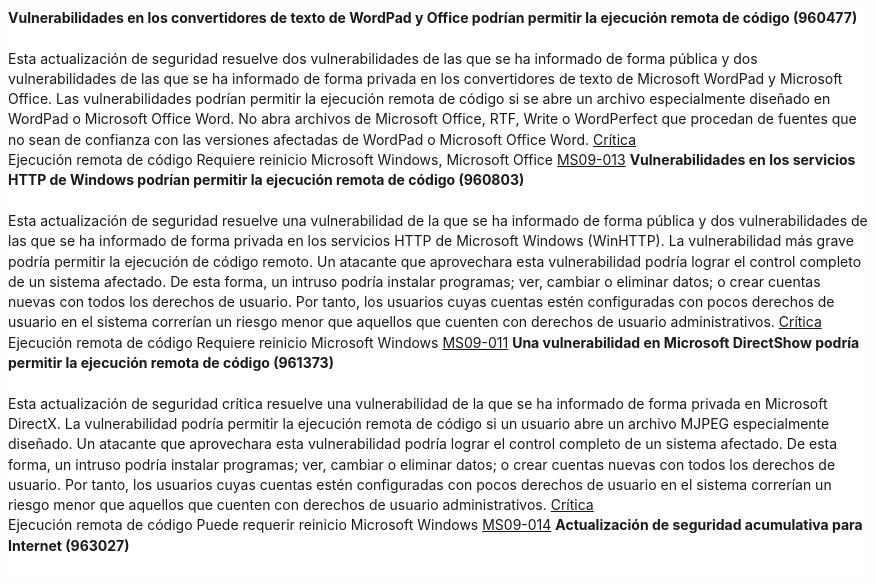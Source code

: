 <td style="border:1px solid black;"><strong>Vulnerabilidades en los convertidores de texto de WordPad y Office podrían permitir la ejecución remota de código (960477)</strong><br />
<br />
Esta actualización de seguridad resuelve dos vulnerabilidades de las que se ha informado de forma pública y dos vulnerabilidades de las que se ha informado de forma privada en los convertidores de texto de Microsoft WordPad y Microsoft Office. Las vulnerabilidades podrían permitir la ejecución remota de código si se abre un archivo especialmente diseñado en WordPad o Microsoft Office Word. No abra archivos de Microsoft Office, RTF, Write o WordPerfect que procedan de fuentes que no sean de confianza con las versiones afectadas de WordPad o Microsoft Office Word.</td>
<td style="border:1px solid black;"><a href="http://technet.microsoft.com/security/bulletin/rating">Crítica</a><br />
Ejecución remota de código</td>
<td style="border:1px solid black;">Requiere reinicio</td>
<td style="border:1px solid black;">Microsoft Windows, Microsoft Office</td>
</tr>
<tr class="even">
<td style="border:1px solid black;"><a href="http://technet.microsoft.com/security/bulletin/ms09-013">MS09-013</a></td>
<td style="border:1px solid black;"><strong>Vulnerabilidades en los servicios HTTP de Windows podrían permitir la ejecución remota de código (960803)</strong><br />
<br />
Esta actualización de seguridad resuelve una vulnerabilidad de la que se ha informado de forma pública y dos vulnerabilidades de las que se ha informado de forma privada en los servicios HTTP de Microsoft Windows (WinHTTP). La vulnerabilidad más grave podría permitir la ejecución de código remoto. Un atacante que aprovechara esta vulnerabilidad podría lograr el control completo de un sistema afectado. De esta forma, un intruso podría instalar programas; ver, cambiar o eliminar datos; o crear cuentas nuevas con todos los derechos de usuario. Por tanto, los usuarios cuyas cuentas estén configuradas con pocos derechos de usuario en el sistema correrían un riesgo menor que aquellos que cuenten con derechos de usuario administrativos.</td>
<td style="border:1px solid black;"><a href="http://technet.microsoft.com/security/bulletin/rating">Crítica</a><br />
Ejecución remota de código</td>
<td style="border:1px solid black;">Requiere reinicio</td>
<td style="border:1px solid black;">Microsoft Windows</td>
</tr>
<tr class="odd">
<td style="border:1px solid black;"><a href="http://technet.microsoft.com/security/bulletin/ms09-011">MS09-011</a></td>
<td style="border:1px solid black;"><strong>Una vulnerabilidad en Microsoft DirectShow podría permitir la ejecución remota de código (961373)</strong><br />
<br />
Esta actualización de seguridad crítica resuelve una vulnerabilidad de la que se ha informado de forma privada en Microsoft DirectX. La vulnerabilidad podría permitir la ejecución remota de código si un usuario abre un archivo MJPEG especialmente diseñado. Un atacante que aprovechara esta vulnerabilidad podría lograr el control completo de un sistema afectado. De esta forma, un intruso podría instalar programas; ver, cambiar o eliminar datos; o crear cuentas nuevas con todos los derechos de usuario. Por tanto, los usuarios cuyas cuentas estén configuradas con pocos derechos de usuario en el sistema correrían un riesgo menor que aquellos que cuenten con derechos de usuario administrativos.</td>
<td style="border:1px solid black;"><a href="http://technet.microsoft.com/security/bulletin/rating">Crítica</a><br />
Ejecución remota de código</td>
<td style="border:1px solid black;">Puede requerir reinicio</td>
<td style="border:1px solid black;">Microsoft Windows</td>
</tr>
<tr class="even">
<td style="border:1px solid black;"><a href="http://technet.microsoft.com/security/bulletin/ms09-014">MS09-014</a></td>
<td style="border:1px solid black;"><strong>Actualización de seguridad acumulativa para Internet (963027)</strong><br />
<br />
